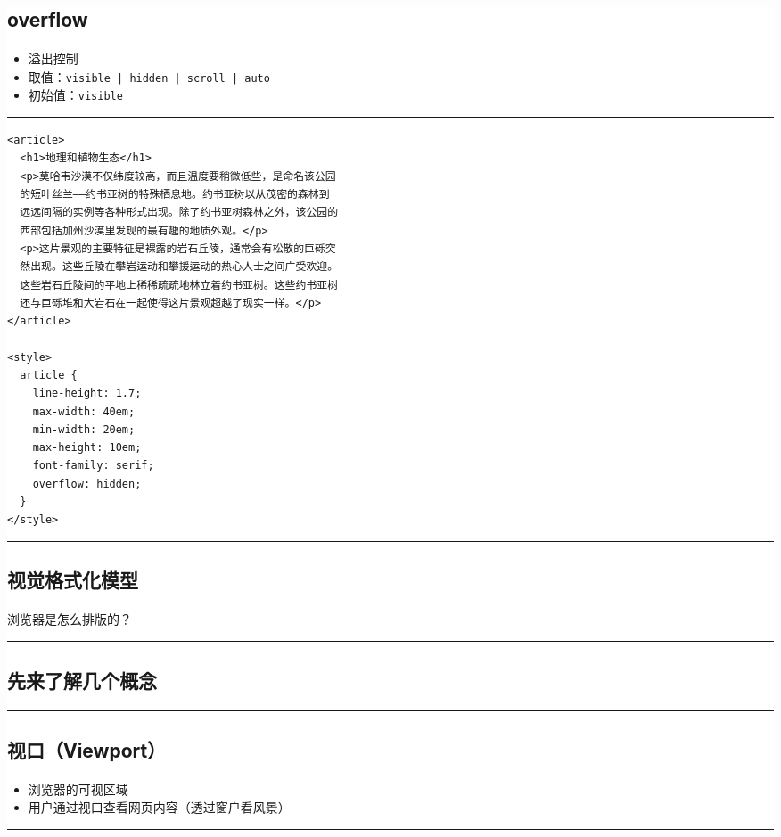 ## overflow

* 溢出控制
* 取值：`visible | hidden | scroll | auto`
* 初始值：`visible`

---

```markup
<article>
  <h1>地理和植物生态</h1>
  <p>莫哈韦沙漠不仅纬度较高，而且温度要稍微低些，是命名该公园
  的短叶丝兰——约书亚树的特殊栖息地。约书亚树以从茂密的森林到
  远远间隔的实例等各种形式出现。除了约书亚树森林之外，该公园的
  西部包括加州沙漠里发现的最有趣的地质外观。</p>
  <p>这片景观的主要特征是裸露的岩石丘陵，通常会有松散的巨砾突
  然出现。这些丘陵在攀岩运动和攀援运动的热心人士之间广受欢迎。
  这些岩石丘陵间的平地上稀稀疏疏地林立着约书亚树。这些约书亚树
  还与巨砾堆和大岩石在一起使得这片景观超越了现实一样。</p>
</article>

<style>
  article {
    line-height: 1.7;
    max-width: 40em;
    min-width: 20em;
    max-height: 10em;
    font-family: serif;
    overflow: hidden;
  }
</style>
```

---

## 视觉格式化模型

浏览器是怎么排版的？

---

## 先来了解几个概念

---

## 视口（Viewport）

* 浏览器的可视区域
* 用户通过视口查看网页内容（透过窗户看风景）

---
